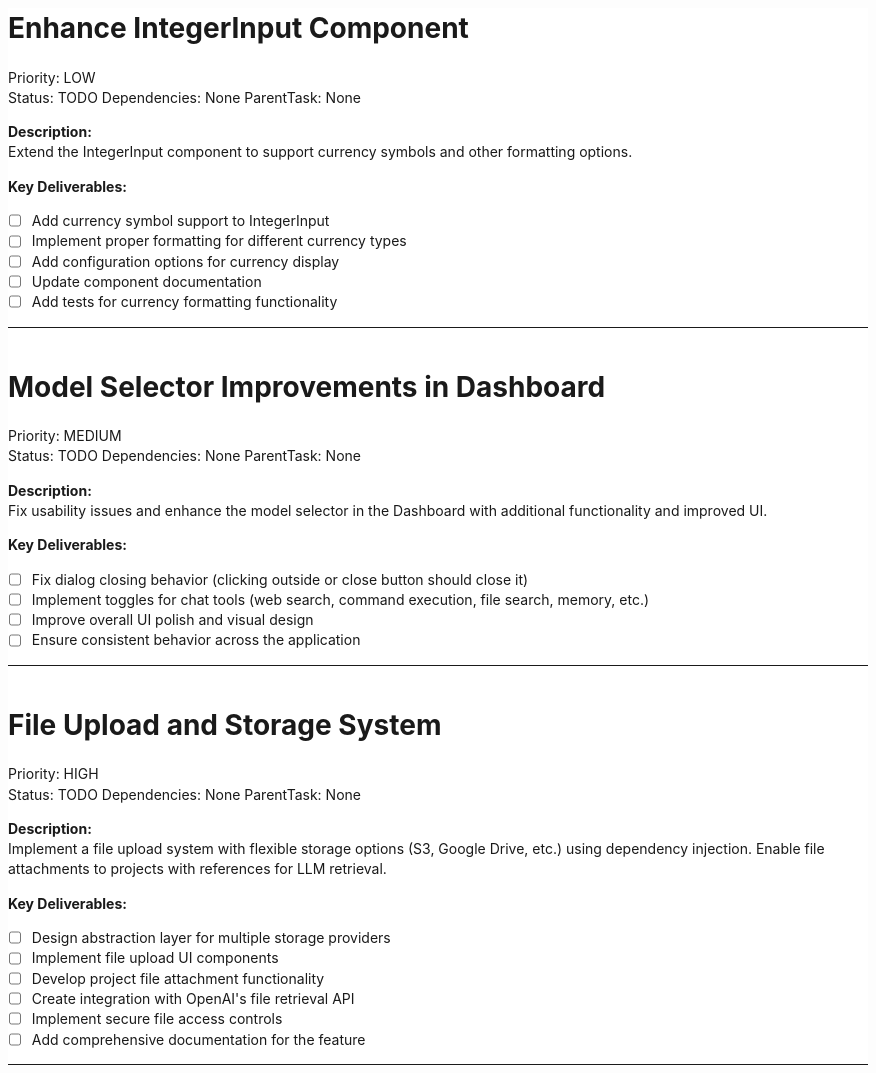 
# Enhance IntegerInput Component
Priority: LOW  
Status: TODO
Dependencies: None
ParentTask: None

**Description:**  
Extend the IntegerInput component to support currency symbols and other formatting options.

**Key Deliverables:**
- [ ] Add currency symbol support to IntegerInput
- [ ] Implement proper formatting for different currency types
- [ ] Add configuration options for currency display
- [ ] Update component documentation
- [ ] Add tests for currency formatting functionality

---

# Model Selector Improvements in Dashboard
Priority: MEDIUM  
Status: TODO
Dependencies: None
ParentTask: None

**Description:**  
Fix usability issues and enhance the model selector in the Dashboard with additional functionality and improved UI.

**Key Deliverables:**
- [ ] Fix dialog closing behavior (clicking outside or close button should close it)
- [ ] Implement toggles for chat tools (web search, command execution, file search, memory, etc.)
- [ ] Improve overall UI polish and visual design
- [ ] Ensure consistent behavior across the application

---

# File Upload and Storage System
Priority: HIGH  
Status: TODO
Dependencies: None
ParentTask: None

**Description:**  
Implement a file upload system with flexible storage options (S3, Google Drive, etc.) using dependency injection. Enable file attachments to projects with references for LLM retrieval.

**Key Deliverables:**
- [ ] Design abstraction layer for multiple storage providers
- [ ] Implement file upload UI components
- [ ] Develop project file attachment functionality
- [ ] Create integration with OpenAI's file retrieval API
- [ ] Implement secure file access controls
- [ ] Add comprehensive documentation for the feature

---